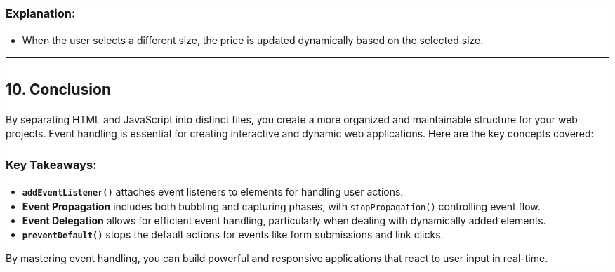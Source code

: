 ### Explanation:

- When the user selects a different size, the price is updated dynamically based on the selected size.

---

## 10. Conclusion

By separating HTML and JavaScript into distinct files, you create a more organized and maintainable structure for your web projects. Event handling is essential for creating interactive and dynamic web applications. Here are the key concepts covered:

### Key Takeaways:
- **`addEventListener()`** attaches event listeners to elements for handling user actions.
- **Event Propagation** includes both bubbling and capturing phases, with `stopPropagation()` controlling event flow.
- **Event Delegation** allows for efficient event handling, particularly when dealing with dynamically added elements.
- **`preventDefault()`** stops the default actions for events like form submissions and link clicks.

By mastering event handling, you can build powerful and responsive applications that react to user input in real-time.
